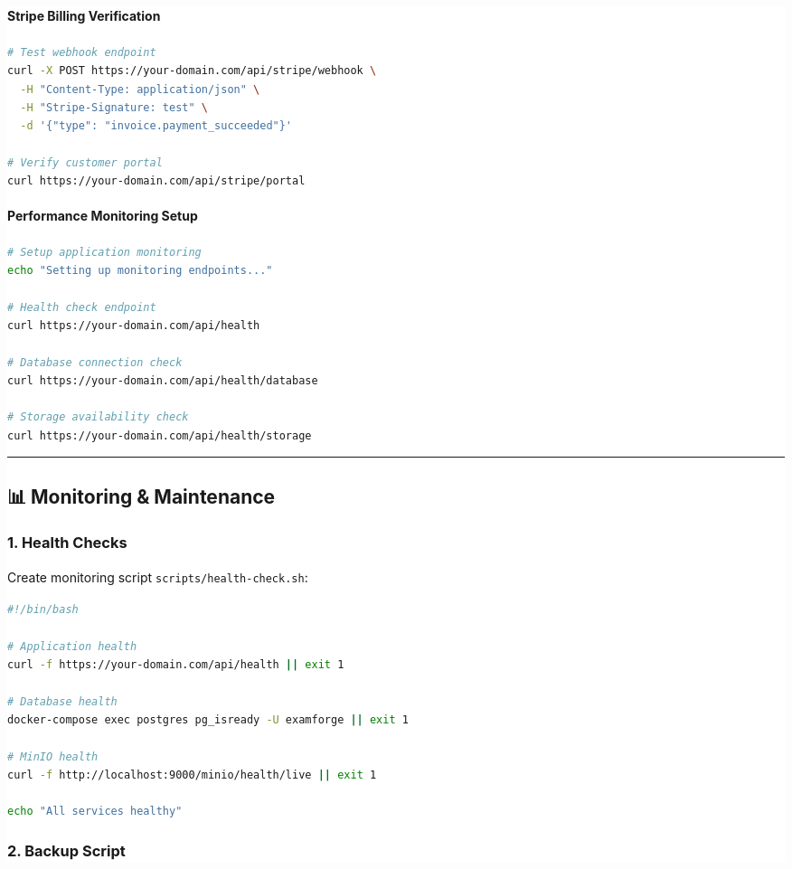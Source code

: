 #### Stripe Billing Verification
```bash
# Test webhook endpoint
curl -X POST https://your-domain.com/api/stripe/webhook \
  -H "Content-Type: application/json" \
  -H "Stripe-Signature: test" \
  -d '{"type": "invoice.payment_succeeded"}'

# Verify customer portal
curl https://your-domain.com/api/stripe/portal
```

#### Performance Monitoring Setup
```bash
# Setup application monitoring
echo "Setting up monitoring endpoints..."

# Health check endpoint
curl https://your-domain.com/api/health

# Database connection check
curl https://your-domain.com/api/health/database

# Storage availability check  
curl https://your-domain.com/api/health/storage
```

---

## 📊 Monitoring & Maintenance

### 1. Health Checks

Create monitoring script `scripts/health-check.sh`:

```bash
#!/bin/bash

# Application health
curl -f https://your-domain.com/api/health || exit 1

# Database health
docker-compose exec postgres pg_isready -U examforge || exit 1

# MinIO health
curl -f http://localhost:9000/minio/health/live || exit 1

echo "All services healthy"
```

### 2. Backup Script
